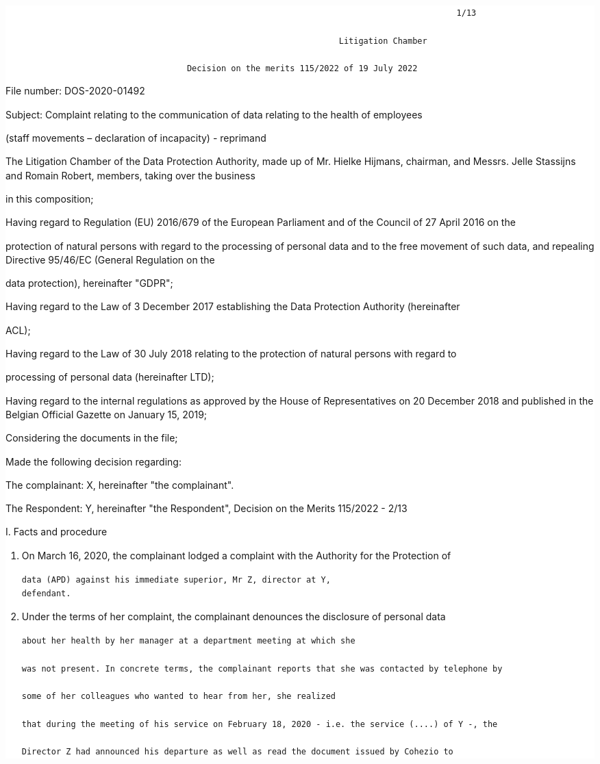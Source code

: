                                                                                                 1/13

                                                                        Litigation Chamber

                                         Decision on the merits 115/2022 of 19 July 2022

File number: DOS-2020-01492

Subject: Complaint relating to the communication of data relating to the health of employees

(staff movements – declaration of incapacity) - reprimand

The Litigation Chamber of the Data Protection Authority, made up of Mr. Hielke
Hijmans, chairman, and Messrs. Jelle Stassijns and Romain Robert, members, taking over the business

in this composition;

Having regard to Regulation (EU) 2016/679 of the European Parliament and of the Council of 27 April 2016 on the

protection of natural persons with regard to the processing of personal data and
to the free movement of such data, and repealing Directive 95/46/EC (General Regulation on the

data protection), hereinafter "GDPR";

Having regard to the Law of 3 December 2017 establishing the Data Protection Authority (hereinafter

ACL);

Having regard to the Law of 30 July 2018 relating to the protection of natural persons with regard to

processing of personal data (hereinafter LTD);

Having regard to the internal regulations as approved by the House of Representatives on 20
December 2018 and published in the Belgian Official Gazette on January 15, 2019;

Considering the documents in the file;

Made the following decision regarding:

The complainant: X, hereinafter "the complainant".

The Respondent: Y, hereinafter "the Respondent", Decision on the Merits 115/2022 - 2/13

I. Facts and procedure

 1. On March 16, 2020, the complainant lodged a complaint with the Authority for the Protection of

        data (APD) against his immediate superior, Mr Z, director at Y,
        defendant.

 2. Under the terms of her complaint, the complainant denounces the disclosure of personal data

        about her health by her manager at a department meeting at which she

        was not present. In concrete terms, the complainant reports that she was contacted by telephone by

        some of her colleagues who wanted to hear from her, she realized

        that during the meeting of his service on February 18, 2020 - i.e. the service (....) of Y -, the

        Director Z had announced his departure as well as read the document issued by Cohezio to
